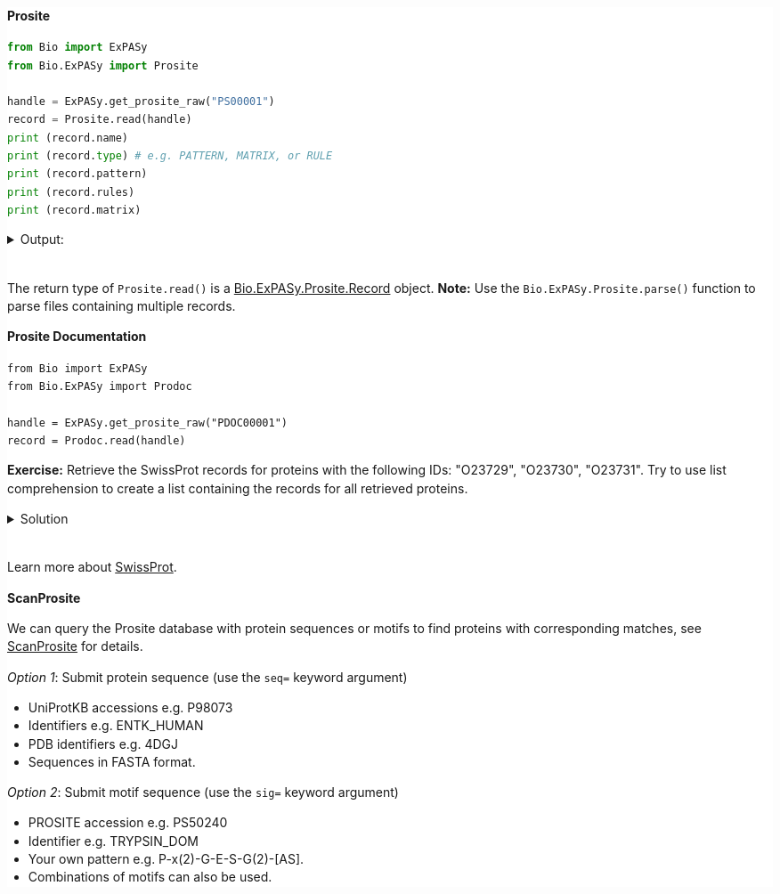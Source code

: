 **Prosite**

```python
from Bio import ExPASy
from Bio.ExPASy import Prosite

handle = ExPASy.get_prosite_raw("PS00001")
record = Prosite.read(handle)
print (record.name)
print (record.type) # e.g. PATTERN, MATRIX, or RULE
print (record.pattern) 
print (record.rules)
print (record.matrix)
```

<details><summary>Output:</summary></details>
<br>

The return type of `Prosite.read()` is a [Bio.ExPASy.Prosite.Record](https://biopython.org/docs/1.75/api/Bio.ExPASy.Prosite.html) object. 
**Note:** Use the `Bio.ExPASy.Prosite.parse()` function to parse files containing multiple records.

**Prosite Documentation**
```
from Bio import ExPASy
from Bio.ExPASy import Prodoc

handle = ExPASy.get_prosite_raw("PDOC00001")
record = Prodoc.read(handle)
```

**Exercise:** Retrieve the SwissProt records for proteins with the following IDs: "O23729", "O23730", "O23731". Try to use list comprehension to create a list containing the records for all retrieved proteins.
<details><summary>Solution</summary></details>
<br>

Learn more about [SwissProt](http://biopython.org/DIST/docs/tutorial/Tutorial.html#sec%3Aexpasy_swissprot).


**ScanProsite**

We can query the Prosite database with protein sequences or motifs to find proteins with corresponding matches, see [ScanProsite](https://prosite.expasy.org/scanprosite/scanprosite_doc.html) for details.

_Option 1_: Submit protein sequence (use the `seq=` keyword argument)
* UniProtKB accessions e.g. P98073
* Identifiers e.g. ENTK_HUMAN
* PDB identifiers e.g. 4DGJ
* Sequences in FASTA format. 

_Option 2_: Submit motif sequence (use the `sig=` keyword argument)
* PROSITE accession e.g. PS50240
* Identifier e.g. TRYPSIN_DOM
* Your own pattern e.g. P-x(2)-G-E-S-G(2)-[AS]. 
* Combinations of motifs can also be used.
 